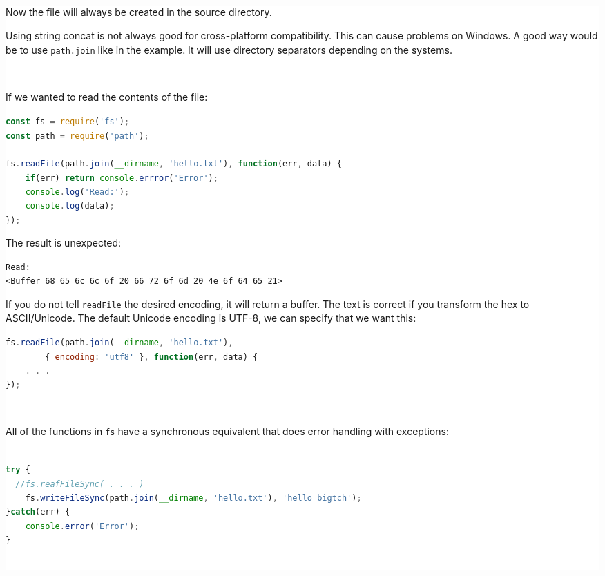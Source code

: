 Now the file will always be created in the source directory.

Using string concat is not always good for cross-platform compatibility. This can cause problems on Windows. A good way would be to use `path.join` like in the example. It will use directory separators depending on the systems.

&nbsp;


If we wanted to read the contents of the file:


```js
const fs = require('fs');
const path = require('path');

fs.readFile(path.join(__dirname, 'hello.txt'), function(err, data) {
	if(err) return console.errror('Error');
	console.log('Read:');
	console.log(data);
});
```

The result is unexpected:

```
Read:
<Buffer 68 65 6c 6c 6f 20 66 72 6f 6d 20 4e 6f 64 65 21>
```

If you do not tell `readFile` the desired encoding, it will return a buffer. The text is correct if you transform the hex to ASCII/Unicode. The default Unicode encoding is UTF-8, we can specify that we want this:


```js
fs.readFile(path.join(__dirname, 'hello.txt'),
		{ encoding: 'utf8' }, function(err, data) {
	. . .
});
```

&nbsp;

All of the functions in `fs` have a synchronous equivalent that does error handling with exceptions:


```js

try {
  //fs.reafFileSync( . . . )
	fs.writeFileSync(path.join(__dirname, 'hello.txt'), 'hello bigtch');
}catch(err) {
	console.error('Error');
}
```

&nbsp;
